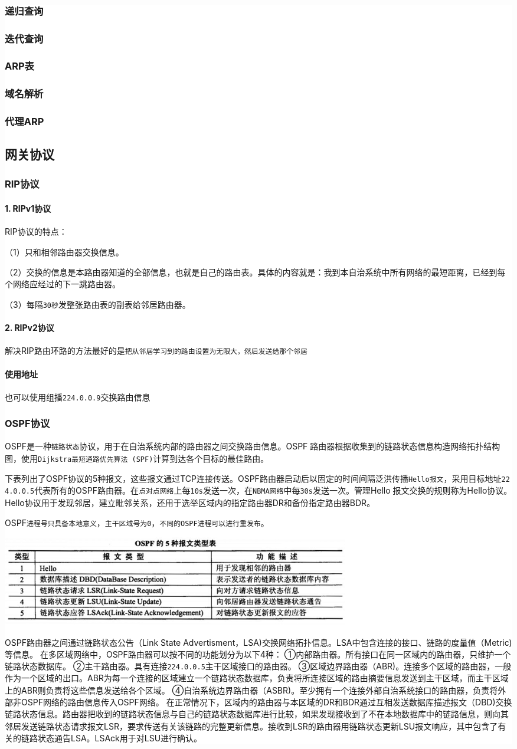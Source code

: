 ### 递归查询

### 迭代查询

### ARP表
### 域名解析
### 代理ARP
##  网关协议
### RIP协议
#### 1. RIPv1协议

RIP协议的特点：

（1）只和相邻路由器交换信息。

（2）交换的信息是本路由器知道的全部信息，也就是自己的路由表。具体的内容就是：我到本自治系统中所有网络的最短距离，已经到每个网络应经过的下一跳路由器。

（3）每隔`30秒`发整张路由表的副表给邻居路由器。

#### 2. RIPv2协议

解决RIP路由环路的方法最好的是`把从邻居学习到的路由设置为无限大，然后发送给那个邻居`

#### 使用地址

也可以使用组播`224.0.0.9`交换路由信息

###  OSPF协议

​	OSPF是一种`链路状态`协议，用于在自治系统内部的路由器之间交换路由信息。OSPF 路由器根据收集到的链路状态信息构造网络拓扑结构图，使用`Dijkstra最短通路优先算法 (SPF)`计算到达各个目标的最佳路由。

下表列出了OSPF协议的5种报文，这些报文通过TCP连接传送。OSPF路由器启动后以固定的时间间隔泛洪传播`Hello报文`，采用目标地址`224.0.0.5`代表所有的OSPF路由器。在`点对点网络`上每`10s`发送一次，在`NBMA网络`中每`30s`发送一次。管理Hello 报文交换的规则称为Hello协议。Hello协议用于发现邻居，建立毗邻关系，还用于选举区域内的指定路由器DR和备份指定路由器BDR。

OSPF`进程号只具备本地意义`，`主干区域号为0`，`不同的OSPF进程可以进行重发布`。

![image-20200507003048684](pic/image-20200507003048684.png)

OSPF路由器之间通过链路状态公告（Link State Advertisment，LSA)交换网络拓扑信息。LSA中包含连接的接口、链路的度量值（Metric)等信息。
在多区域网络中，OSPF路由器可以按不同的功能划分为以下4种：
①内部路由器。所有接口在同一区域内的路由器，只维护一个链路状态数据库。
②主干路由器。具有连接`224.0.0.5`主干区域接口的路由器。
③区域边界路由器（ABR)。连接多个区域的路由器，一般作为一个区域的出口。ABR为每一个连接的区域建立一个链路状态数据库，负责将所连接区域的路由摘要信息发送到主干区域，而主干区域上的ABR则负责将这些信息发送给各个区域。
④自治系统边界路由器（ASBR)。至少拥有一个连接外部自治系统接口的路由器，负责将外部非OSPF网络的路由信息传入OSPF网络。
在正常情况下，区域内的路由器与本区域的DR和BDR通过互相发送数据库描述报文（DBD)交换链路状态信息。路由器把收到的链路状态信息与自己的链路状态数据库进行比较，如果发现接收到了不在本地数据库中的链路信息，则向其邻居发送链路状态请求报文LSR，要求传送有关该链路的完整更新信息。接收到LSR的路由器用链路状态更新LSU报文响应，其中包含了有关的链路状态通告LSA。LSAck用于对LSU进行确认。
